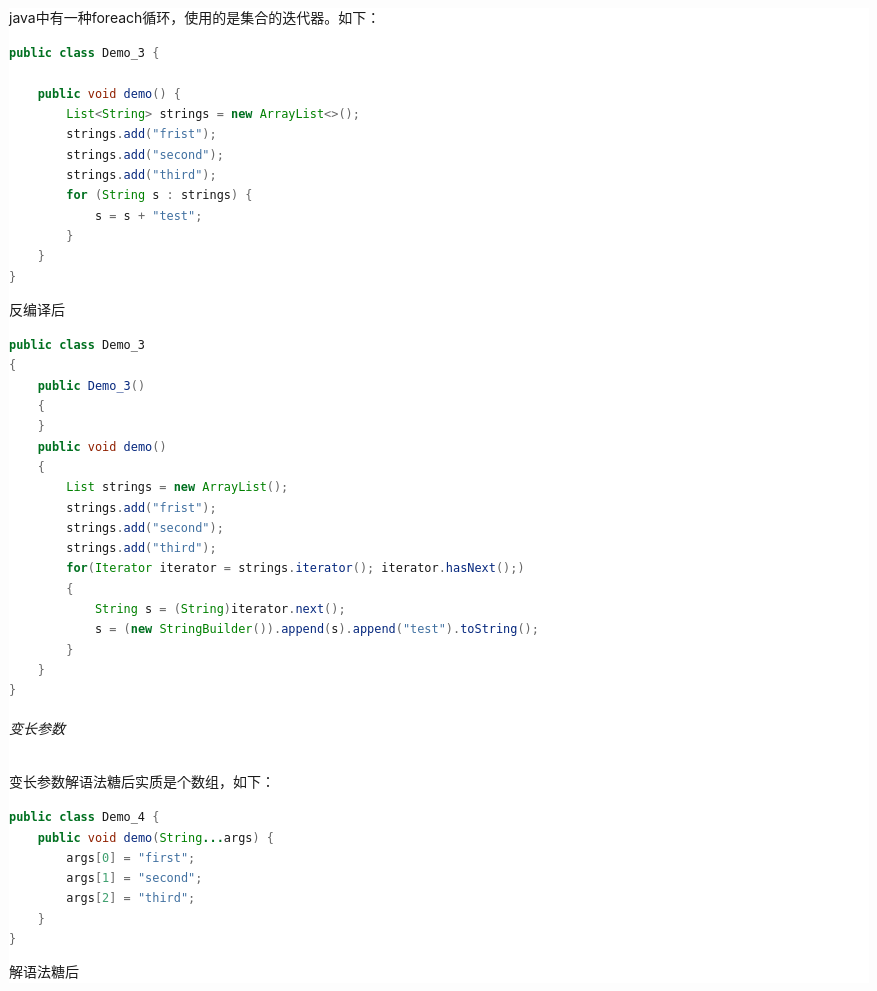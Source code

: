 java中有一种foreach循环，使用的是集合的迭代器。如下：

```java
public class Demo_3 {

    public void demo() {
        List<String> strings = new ArrayList<>();
        strings.add("frist");
        strings.add("second");
        strings.add("third");
        for (String s : strings) {
            s = s + "test";
        }
    }
}
```

反编译后

```java
public class Demo_3
{
    public Demo_3()
    {
    }
    public void demo()
    {
        List strings = new ArrayList();
        strings.add("frist");
        strings.add("second");
        strings.add("third");
        for(Iterator iterator = strings.iterator(); iterator.hasNext();)
        {
            String s = (String)iterator.next();
            s = (new StringBuilder()).append(s).append("test").toString();
        }
    }
}
```

###### 变长参数

变长参数解语法糖后实质是个数组，如下：

```java
public class Demo_4 {
    public void demo(String...args) {
        args[0] = "first";
        args[1] = "second";
        args[2] = "third";
    }
}
```

解语法糖后
